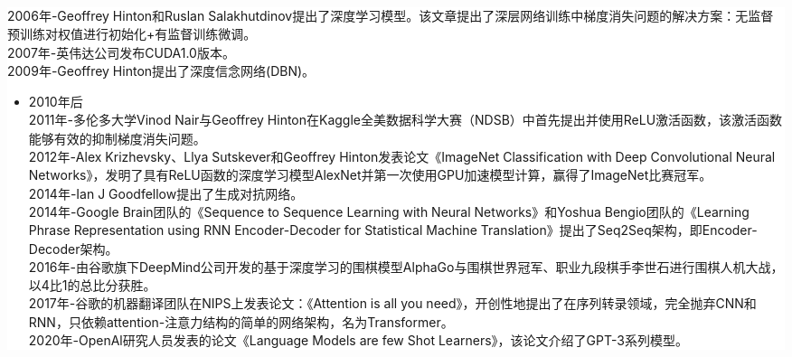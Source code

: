   2006年-Geoffrey Hinton和Ruslan Salakhutdinov提出了深度学习模型。该文章提出了深层网络训练中梯度消失问题的解决方案：无监督预训练对权值进行初始化+有监督训练微调。  
  2007年-英伟达公司发布CUDA1.0版本。  
  2009年-Geoffrey Hinton提出了深度信念网络(DBN)。  
- 2010年后  
  2011年-多伦多大学Vinod Nair与Geoffrey Hinton在Kaggle全美数据科学大赛（NDSB）中首先提出并使用ReLU激活函数，该激活函数能够有效的抑制梯度消失问题。  
  2012年-Alex Krizhevsky、Llya Sutskever和Geoffrey Hinton发表论文《ImageNet Classification with Deep Convolutional Neural Networks》，发明了具有ReLU函数的深度学习模型AlexNet并第一次使用GPU加速模型计算，赢得了ImageNet比赛冠军。  
  2014年-Ian J Goodfellow提出了生成对抗网络。  
  2014年-Google Brain团队的《Sequence to Sequence Learning with Neural Networks》和Yoshua Bengio团队的《Learning Phrase Representation using RNN Encoder-Decoder for Statistical Machine Translation》提出了Seq2Seq架构，即Encoder-Decoder架构。  
  2016年-由谷歌旗下DeepMind公司开发的基于深度学习的围棋模型AlphaGo与围棋世界冠军、职业九段棋手李世石进行围棋人机大战，以4比1的总比分获胜。  
  2017年-谷歌的机器翻译团队在NIPS上发表论文：《Attention is all you need》，开创性地提出了在序列转录领域，完全抛弃CNN和RNN，只依赖attention-注意力结构的简单的网络架构，名为Transformer。  
  2020年-OpenAl研究人员发表的论文《Language Models are few Shot Learners》，该论文介绍了GPT-3系列模型。  

  
